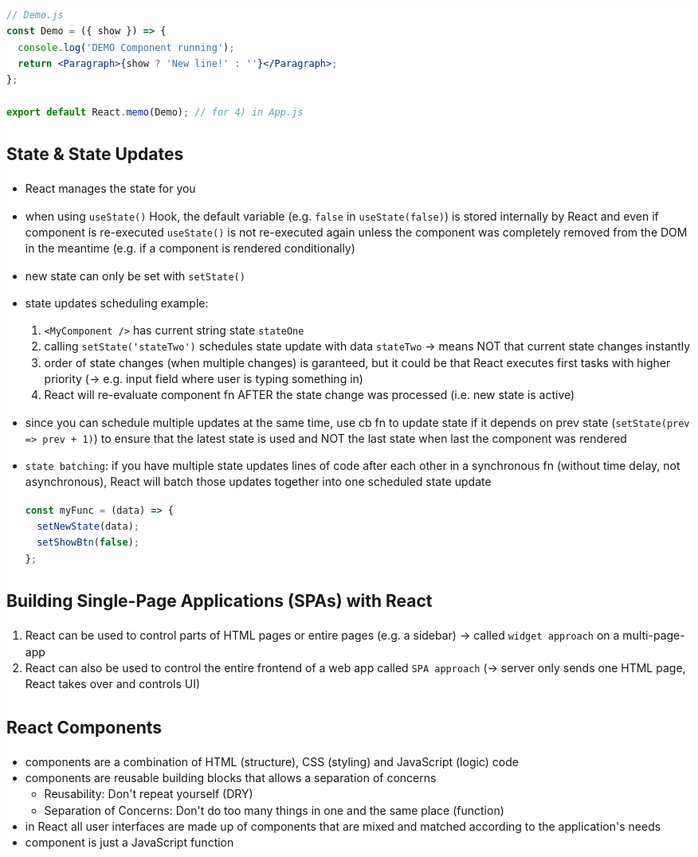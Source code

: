 ```jsx
// Demo.js
const Demo = ({ show }) => {
  console.log('DEMO Component running');
  return <Paragraph>{show ? 'New line!' : ''}</Paragraph>;
};

export default React.memo(Demo); // for 4) in App.js
```

## State & State Updates

- React manages the state for you
- when using `useState()` Hook, the default variable (e.g. `false` in `useState(false)`) is stored internally by React and even if component is re-executed `useState()` is not re-executed again unless the component was completely removed from the DOM in the meantime (e.g. if a component is rendered conditionally)
- new state can only be set with `setState()`
- state updates scheduling example:
  1. `<MyComponent />` has current string state `stateOne`
  2. calling `setState('stateTwo')` schedules state update with data `stateTwo` -> means NOT that current state changes instantly
  3. order of state changes (when multiple changes) is garanteed, but it could be that React executes first tasks with higher priority (-> e.g. input field where user is typing something in)
  4. React will re-evaluate component fn AFTER the state change was processed (i.e. new state is active)
- since you can schedule multiple updates at the same time, use cb fn to update state if it depends on prev state (`setState(prev => prev + 1)`) to ensure that the latest state is used and NOT the last state when last the component was rendered
- `state batching`: if you have multiple state updates lines of code after each other in a synchronous fn (without time delay, not asynchronous), React will batch those updates together into one scheduled state update

  ```javascript
  const myFunc = (data) => {
    setNewState(data);
    setShowBtn(false);
  };
  ```

## Building Single-Page Applications (SPAs) with React

1. React can be used to control parts of HTML pages or entire pages (e.g. a sidebar) -> called `widget approach` on a multi-page-app
1. React can also be used to control the entire frontend of a web app called `SPA approach` (-> server only sends one HTML page, React takes over and controls UI)

## React Components

- components are a combination of HTML (structure), CSS (styling) and JavaScript (logic) code
- components are reusable building blocks that allows a separation of concerns
  - Reusability: Don't repeat yourself (DRY)
  - Separation of Concerns: Don't do too many things in one and the same place (function)
- in React all user interfaces are made up of components that are mixed and matched according to the application's needs
- component is just a JavaScript function
